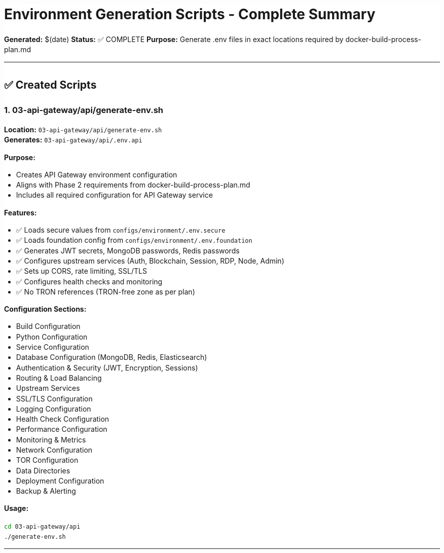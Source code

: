 # Environment Generation Scripts - Complete Summary

**Generated:** $(date)
**Status:** ✅ COMPLETE
**Purpose:** Generate .env files in exact locations required by docker-build-process-plan.md

---

## ✅ Created Scripts

### 1. **03-api-gateway/api/generate-env.sh**
**Location:** `03-api-gateway/api/generate-env.sh`  
**Generates:** `03-api-gateway/api/.env.api`

**Purpose:** 
- Creates API Gateway environment configuration
- Aligns with Phase 2 requirements from docker-build-process-plan.md
- Includes all required configuration for API Gateway service

**Features:**
- ✅ Loads secure values from `configs/environment/.env.secure`
- ✅ Loads foundation config from `configs/environment/.env.foundation`
- ✅ Generates JWT secrets, MongoDB passwords, Redis passwords
- ✅ Configures upstream services (Auth, Blockchain, Session, RDP, Node, Admin)
- ✅ Sets up CORS, rate limiting, SSL/TLS
- ✅ Configures health checks and monitoring
- ✅ No TRON references (TRON-free zone as per plan)

**Configuration Sections:**
- Build Configuration
- Python Configuration
- Service Configuration
- Database Configuration (MongoDB, Redis, Elasticsearch)
- Authentication & Security (JWT, Encryption, Sessions)
- Routing & Load Balancing
- Upstream Services
- SSL/TLS Configuration
- Logging Configuration
- Health Check Configuration
- Performance Configuration
- Monitoring & Metrics
- Network Configuration
- TOR Configuration
- Data Directories
- Deployment Configuration
- Backup & Alerting

**Usage:**
```bash
cd 03-api-gateway/api
./generate-env.sh
```

---